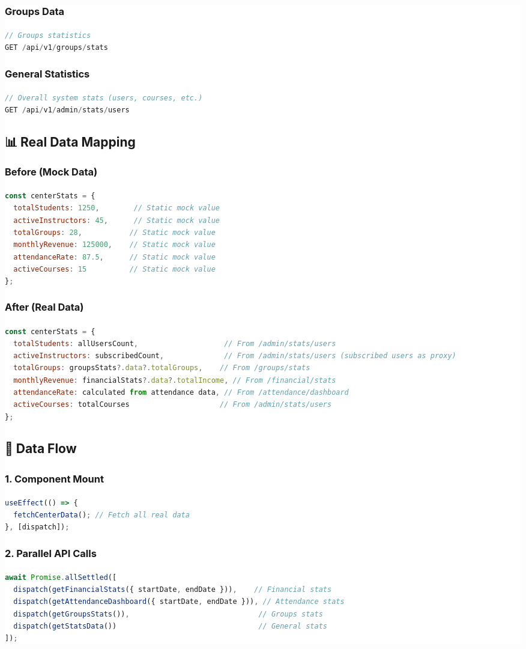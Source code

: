 ### Groups Data
```javascript
// Groups statistics
GET /api/v1/groups/stats
```

### General Statistics
```javascript
// Overall system stats (users, courses, etc.)
GET /api/v1/admin/stats/users
```

## 📊 Real Data Mapping

### Before (Mock Data)
```javascript
const centerStats = {
  totalStudents: 1250,        // Static mock value
  activeInstructors: 45,      // Static mock value
  totalGroups: 28,           // Static mock value
  monthlyRevenue: 125000,    // Static mock value
  attendanceRate: 87.5,      // Static mock value
  activeCourses: 15          // Static mock value
};
```

### After (Real Data)
```javascript
const centerStats = {
  totalStudents: allUsersCount,                    // From /admin/stats/users
  activeInstructors: subscribedCount,              // From /admin/stats/users (subscribed users as proxy)
  totalGroups: groupsStats?.data?.totalGroups,    // From /groups/stats
  monthlyRevenue: financialStats?.data?.totalIncome, // From /financial/stats
  attendanceRate: calculated from attendance data, // From /attendance/dashboard
  activeCourses: totalCourses                     // From /admin/stats/users
};
```

## 🎯 Data Flow

### 1. Component Mount
```javascript
useEffect(() => {
  fetchCenterData(); // Fetch all real data
}, [dispatch]);
```

### 2. Parallel API Calls
```javascript
await Promise.allSettled([
  dispatch(getFinancialStats({ startDate, endDate })),    // Financial stats
  dispatch(getAttendanceDashboard({ startDate, endDate })), // Attendance stats
  dispatch(getGroupsStats()),                              // Groups stats
  dispatch(getStatsData())                                 // General stats
]);
```
